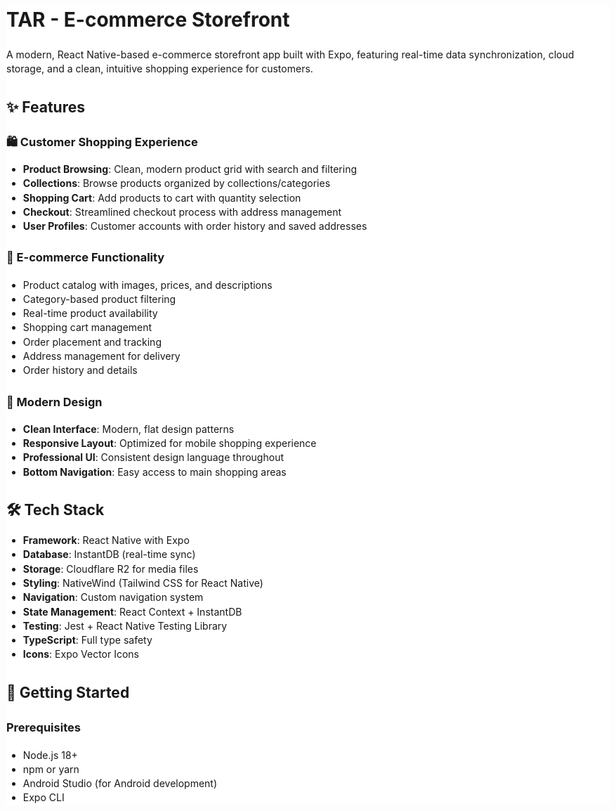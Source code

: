 # TAR - E-commerce Storefront

A modern, React Native-based e-commerce storefront app built with Expo, featuring real-time data synchronization, cloud storage, and a clean, intuitive shopping experience for customers.

## ✨ Features

### 🛍️ Customer Shopping Experience
- **Product Browsing**: Clean, modern product grid with search and filtering
- **Collections**: Browse products organized by collections/categories
- **Shopping Cart**: Add products to cart with quantity selection
- **Checkout**: Streamlined checkout process with address management
- **User Profiles**: Customer accounts with order history and saved addresses

### 📱 E-commerce Functionality
- Product catalog with images, prices, and descriptions
- Category-based product filtering
- Real-time product availability
- Shopping cart management
- Order placement and tracking
- Address management for delivery
- Order history and details

### 🎨 Modern Design
- **Clean Interface**: Modern, flat design patterns
- **Responsive Layout**: Optimized for mobile shopping experience
- **Professional UI**: Consistent design language throughout
- **Bottom Navigation**: Easy access to main shopping areas

## 🛠 Tech Stack

- **Framework**: React Native with Expo
- **Database**: InstantDB (real-time sync)
- **Storage**: Cloudflare R2 for media files
- **Styling**: NativeWind (Tailwind CSS for React Native)
- **Navigation**: Custom navigation system
- **State Management**: React Context + InstantDB
- **Testing**: Jest + React Native Testing Library
- **TypeScript**: Full type safety
- **Icons**: Expo Vector Icons

## 🚀 Getting Started

### Prerequisites

- Node.js 18+
- npm or yarn
- Android Studio (for Android development)
- Expo CLI
